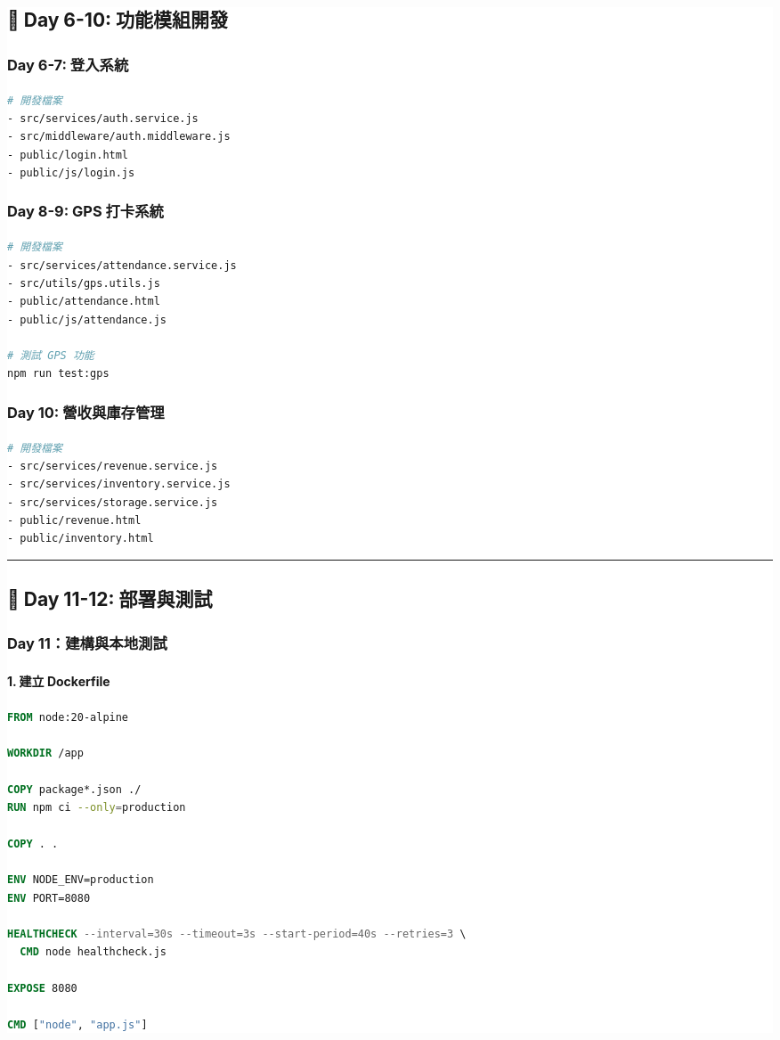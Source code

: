 
## 🎯 Day 6-10: 功能模組開發

### Day 6-7: 登入系統
```bash
# 開發檔案
- src/services/auth.service.js
- src/middleware/auth.middleware.js
- public/login.html
- public/js/login.js
```

### Day 8-9: GPS 打卡系統
```bash
# 開發檔案
- src/services/attendance.service.js
- src/utils/gps.utils.js
- public/attendance.html
- public/js/attendance.js

# 測試 GPS 功能
npm run test:gps
```

### Day 10: 營收與庫存管理
```bash
# 開發檔案
- src/services/revenue.service.js
- src/services/inventory.service.js
- src/services/storage.service.js
- public/revenue.html
- public/inventory.html
```

---

## 🚀 Day 11-12: 部署與測試

### Day 11：建構與本地測試

#### 1. 建立 Dockerfile
```dockerfile
FROM node:20-alpine

WORKDIR /app

COPY package*.json ./
RUN npm ci --only=production

COPY . .

ENV NODE_ENV=production
ENV PORT=8080

HEALTHCHECK --interval=30s --timeout=3s --start-period=40s --retries=3 \
  CMD node healthcheck.js

EXPOSE 8080

CMD ["node", "app.js"]
```
